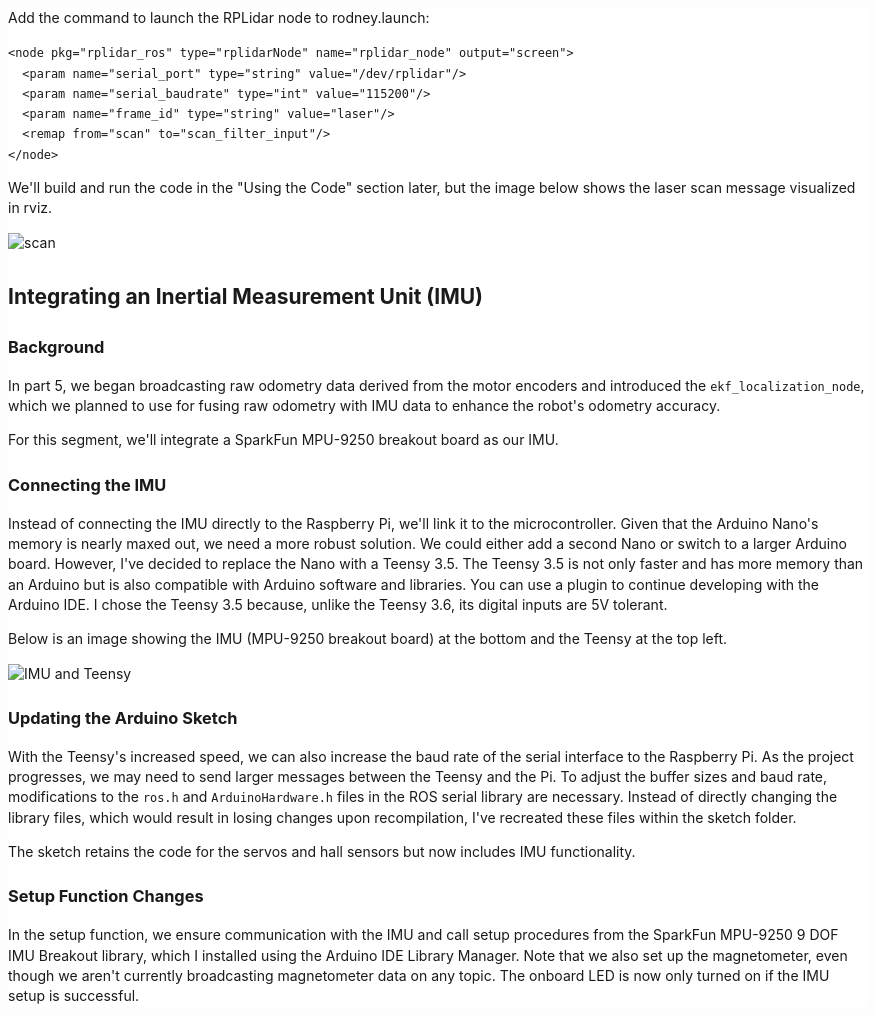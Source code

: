 Add the command to launch the RPLidar node to rodney.launch:
```
<node pkg="rplidar_ros" type="rplidarNode" name="rplidar_node" output="screen">
  <param name="serial_port" type="string" value="/dev/rplidar"/>
  <param name="serial_baudrate" type="int" value="115200"/>
  <param name="frame_id" type="string" value="laser"/>
  <remap from="scan" to="scan_filter_input"/>
</node>
```

We'll build and run the code in the "Using the Code" section later, but the image below shows the laser scan message visualized in rviz.


![scan](/static/332.png)

## Integrating an Inertial Measurement Unit (IMU)

### Background
In part 5, we began broadcasting raw odometry data derived from the motor encoders and introduced the `ekf_localization_node`, which we planned to use for fusing raw odometry with IMU data to enhance the robot's odometry accuracy.

For this segment, we'll integrate a SparkFun MPU-9250 breakout board as our IMU.

### Connecting the IMU
Instead of connecting the IMU directly to the Raspberry Pi, we'll link it to the microcontroller. Given that the Arduino Nano's memory is nearly maxed out, we need a more robust solution. We could either add a second Nano or switch to a larger Arduino board. However, I've decided to replace the Nano with a Teensy 3.5. The Teensy 3.5 is not only faster and has more memory than an Arduino but is also compatible with Arduino software and libraries. You can use a plugin to continue developing with the Arduino IDE. I chose the Teensy 3.5 because, unlike the Teensy 3.6, its digital inputs are 5V tolerant.

Below is an image showing the IMU (MPU-9250 breakout board) at the bottom and the Teensy at the top left.

![IMU and Teensy](/static/333.png)

### Updating the Arduino Sketch
With the Teensy's increased speed, we can also increase the baud rate of the serial interface to the Raspberry Pi. As the project progresses, we may need to send larger messages between the Teensy and the Pi. To adjust the buffer sizes and baud rate, modifications to the `ros.h` and `ArduinoHardware.h` files in the ROS serial library are necessary. Instead of directly changing the library files, which would result in losing changes upon recompilation, I've recreated these files within the sketch folder.

The sketch retains the code for the servos and hall sensors but now includes IMU functionality.

### Setup Function Changes
In the setup function, we ensure communication with the IMU and call setup procedures from the SparkFun MPU-9250 9 DOF IMU Breakout library, which I installed using the Arduino IDE Library Manager. Note that we also set up the magnetometer, even though we aren't currently broadcasting magnetometer data on any topic. The onboard LED is now only turned on if the IMU setup is successful.
